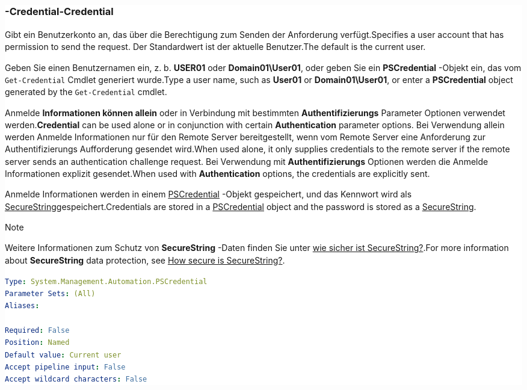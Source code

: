 ### <span data-ttu-id="8a83b-217">-Credential</span><span class="sxs-lookup"><span data-stu-id="8a83b-217">-Credential</span></span>

<span data-ttu-id="8a83b-218">Gibt ein Benutzerkonto an, das über die Berechtigung zum Senden der Anforderung verfügt.</span><span class="sxs-lookup"><span data-stu-id="8a83b-218">Specifies a user account that has permission to send the request.</span></span> <span data-ttu-id="8a83b-219">Der Standardwert ist der aktuelle Benutzer.</span><span class="sxs-lookup"><span data-stu-id="8a83b-219">The default is the current user.</span></span>

<span data-ttu-id="8a83b-220">Geben Sie einen Benutzernamen ein, z. b. **USER01** oder **Domain01\User01**, oder geben Sie ein **PSCredential** -Objekt ein, das vom `Get-Credential` Cmdlet generiert wurde.</span><span class="sxs-lookup"><span data-stu-id="8a83b-220">Type a user name, such as **User01** or **Domain01\User01**, or enter a **PSCredential** object generated by the `Get-Credential` cmdlet.</span></span>

<span data-ttu-id="8a83b-221">Anmelde **Informationen können allein** oder in Verbindung mit bestimmten **Authentifizierungs** Parameter Optionen verwendet werden.</span><span class="sxs-lookup"><span data-stu-id="8a83b-221">**Credential** can be used alone or in conjunction with certain **Authentication** parameter options.</span></span> <span data-ttu-id="8a83b-222">Bei Verwendung allein werden Anmelde Informationen nur für den Remote Server bereitgestellt, wenn vom Remote Server eine Anforderung zur Authentifizierungs Aufforderung gesendet wird.</span><span class="sxs-lookup"><span data-stu-id="8a83b-222">When used alone, it only supplies credentials to the remote server if the remote server sends an authentication challenge request.</span></span> <span data-ttu-id="8a83b-223">Bei Verwendung mit **Authentifizierungs** Optionen werden die Anmelde Informationen explizit gesendet.</span><span class="sxs-lookup"><span data-stu-id="8a83b-223">When used with **Authentication** options, the credentials are explicitly sent.</span></span>

<span data-ttu-id="8a83b-224">Anmelde Informationen werden in einem [PSCredential](/dotnet/api/system.management.automation.pscredential) -Objekt gespeichert, und das Kennwort wird als [SecureString](/dotnet/api/system.security.securestring)gespeichert.</span><span class="sxs-lookup"><span data-stu-id="8a83b-224">Credentials are stored in a [PSCredential](/dotnet/api/system.management.automation.pscredential) object and the password is stored as a [SecureString](/dotnet/api/system.security.securestring).</span></span>

> [!NOTE]
> <span data-ttu-id="8a83b-225">Weitere Informationen zum Schutz von **SecureString** -Daten finden Sie unter [wie sicher ist SecureString?](/dotnet/api/system.security.securestring#how-secure-is-securestring).</span><span class="sxs-lookup"><span data-stu-id="8a83b-225">For more information about **SecureString** data protection, see [How secure is SecureString?](/dotnet/api/system.security.securestring#how-secure-is-securestring).</span></span>

```yaml
Type: System.Management.Automation.PSCredential
Parameter Sets: (All)
Aliases:

Required: False
Position: Named
Default value: Current user
Accept pipeline input: False
Accept wildcard characters: False
```
